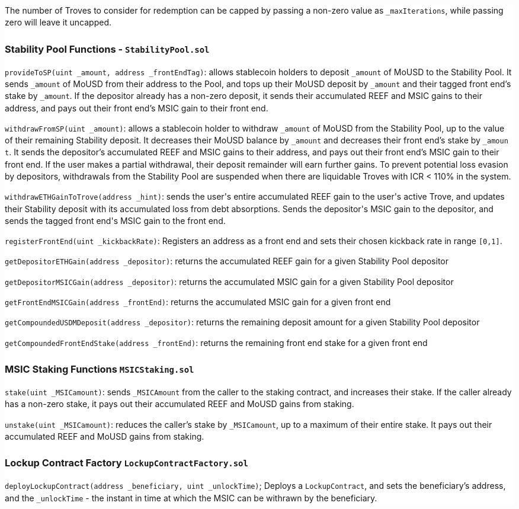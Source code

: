 The number of Troves to consider for redemption can be capped by passing a non-zero value as `_maxIterations`, while passing zero will leave it uncapped.

### Stability Pool Functions - `StabilityPool.sol`

`provideToSP(uint _amount, address _frontEndTag)`: allows stablecoin holders to deposit `_amount` of MoUSD to the Stability Pool. It sends `_amount` of MoUSD from their address to the Pool, and tops up their MoUSD deposit by `_amount` and their tagged front end’s stake by `_amount`. If the depositor already has a non-zero deposit, it sends their accumulated REEF and MSIC gains to their address, and pays out their front end’s MSIC gain to their front end.

`withdrawFromSP(uint _amount)`: allows a stablecoin holder to withdraw `_amount` of MoUSD from the Stability Pool, up to the value of their remaining Stability deposit. It decreases their MoUSD balance by `_amount` and decreases their front end’s stake by `_amount`. It sends the depositor’s accumulated REEF and MSIC gains to their address, and pays out their front end’s MSIC gain to their front end. If the user makes a partial withdrawal, their deposit remainder will earn further gains. To prevent potential loss evasion by depositors, withdrawals from the Stability Pool are suspended when there are liquidable Troves with ICR < 110% in the system.

`withdrawETHGainToTrove(address _hint)`: sends the user's entire accumulated REEF gain to the user's active Trove, and updates their Stability deposit with its accumulated loss from debt absorptions. Sends the depositor's MSIC gain to the depositor, and sends the tagged front end's MSIC gain to the front end.

`registerFrontEnd(uint _kickbackRate)`: Registers an address as a front end and sets their chosen kickback rate in range `[0,1]`.

`getDepositorETHGain(address _depositor)`: returns the accumulated REEF gain for a given Stability Pool depositor

`getDepositorMSICGain(address _depositor)`: returns the accumulated MSIC gain for a given Stability Pool depositor

`getFrontEndMSICGain(address _frontEnd)`: returns the accumulated MSIC gain for a given front end

`getCompoundedUSDMDeposit(address _depositor)`: returns the remaining deposit amount for a given Stability Pool depositor

`getCompoundedFrontEndStake(address _frontEnd)`: returns the remaining front end stake for a given front end

### MSIC Staking Functions  `MSICStaking.sol`

 `stake(uint _MSICamount)`: sends `_MSICAmount` from the caller to the staking contract, and increases their stake. If the caller already has a non-zero stake, it pays out their accumulated REEF and MoUSD gains from staking.

 `unstake(uint _MSICamount)`: reduces the caller’s stake by `_MSICamount`, up to a maximum of their entire stake. It pays out their accumulated REEF and MoUSD gains from staking.

### Lockup Contract Factory `LockupContractFactory.sol`

`deployLockupContract(address _beneficiary, uint _unlockTime)`; Deploys a `LockupContract`, and sets the beneficiary’s address, and the `_unlockTime` - the instant in time at which the MSIC can be withrawn by the beneficiary.
